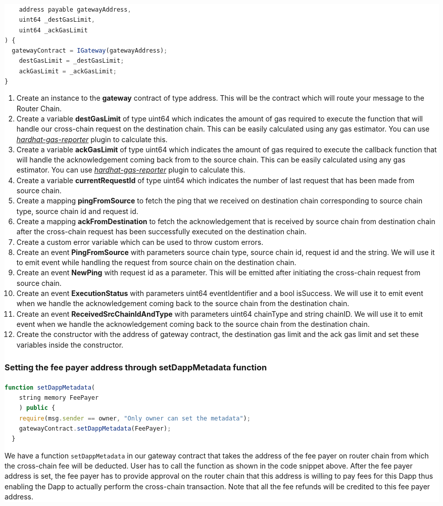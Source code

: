```javascript
	address payable gatewayAddress, 
	uint64 _destGasLimit, 
	uint64 _ackGasLimit
) {
  gatewayContract = IGateway(gatewayAddress);
	destGasLimit = _destGasLimit;
	ackGasLimit = _ackGasLimit;
}
```

1. Create an instance to the **gateway** contract of type address. This will be the contract which will route your message to the Router Chain. 
2. Create a variable **destGasLimit** of type uint64 which indicates the amount of gas required to execute the function that will handle our cross-chain request on the destination chain. This can be easily calculated using any gas estimator. You can use [*hardhat-gas-reporter*](https://www.npmjs.com/package/hardhat-gas-reporter) plugin to calculate this. 
3. Create a variable **ackGasLimit** of type uint64 which indicates the amount of gas required to execute the callback function that will handle the acknowledgement coming back from to the source chain. This can be easily calculated using any gas estimator. You can use *[hardhat-gas-reporter](https://www.npmjs.com/package/hardhat-gas-reporter)* plugin to calculate this.
4. Create a variable **currentRequestId** of type uint64 which indicates the number of last request that has been made from source chain.
5. Create a mapping **pingFromSource** to fetch the ping that we received on destination chain corresponding to source chain type, source chain id and request id.
6. Create a mapping **ackFromDestination** to fetch the acknowledgement that is received by source chain from destination chain after the cross-chain request has been successfully executed on the destination chain.
7. Create a custom error variable which can be used to throw custom errors.
8. Create an event **PingFromSource** with parameters source chain type, source chain id, request id and the string. We will use it to emit event while handling the request from source chain on the destination chain.
9. Create an event **NewPing** with request id as a parameter. This will be emitted after initiating the cross-chain request from source chain.
10. Create an event **ExecutionStatus** with parameters uint64 eventIdentifier and a bool isSuccess. We will use it to emit event when we handle the acknowledgement coming back to the source chain from the destination chain.
11. Create an event **ReceivedSrcChainIdAndType** with parameters uint64 chainType and string chainID. We will use it to emit event when we handle the acknowledgement coming back to the source chain from the destination chain.
12. Create the constructor with the address of gateway contract, the destination gas limit and the ack gas limit and set these variables inside the constructor.

### Setting the fee payer address through setDappMetadata function
```javascript
function setDappMetadata(
    string memory FeePayer
    ) public {
    require(msg.sender == owner, "Only owner can set the metadata");
    gatewayContract.setDappMetadata(FeePayer);
  }
```
We have a function `setDappMetadata` in our gateway contract that takes the address of the fee payer on router chain from which the cross-chain fee will be deducted. User has to call the function as shown in the code snippet above. After the fee payer address is set, the fee payer has to provide approval on the router chain that this address is willing to pay fees for this Dapp thus enabling the Dapp to actually perform the cross-chain transaction. Note that all the fee refunds will be credited to this fee payer address.
